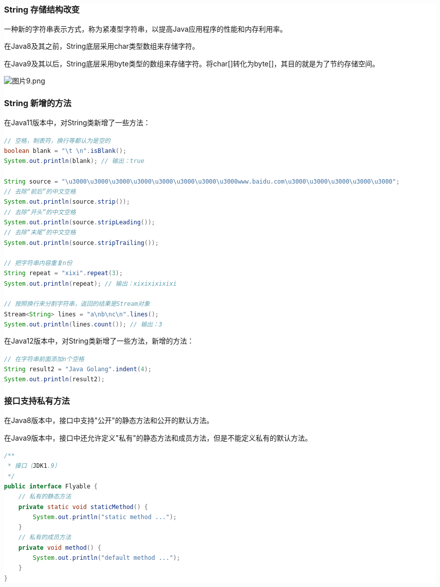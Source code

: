 ### String 存储结构改变 

一种新的字符串表示方式，称为紧凑型字符串，以提高Java应用程序的性能和内存利用率。

在Java8及其之前，String底层采用char类型数组来存储字符。

在Java9及其以后，String底层采用byte类型的数组来存储字符。将char[]转化为byte[]，其目的就是为了节约存储空间。

![图片9.png](https://cdn.jsdelivr.net/gh/letengzz/tc2/img202405142137071.png)

### String 新增的方法 

在Java11版本中，对String类新增了一些方法：

```java
// 空格，制表符，换行等都认为是空的
boolean blank = "\t \n".isBlank();
System.out.println(blank); // 输出：true

String source = "\u3000\u3000\u3000\u3000\u3000\u3000\u3000\u3000www.baidu.com\u3000\u3000\u3000\u3000\u3000";
// 去除“前后”的中文空格
System.out.println(source.strip());
// 去除“开头”的中文空格
System.out.println(source.stripLeading());
// 去除“末尾”的中文空格
System.out.println(source.stripTrailing());

// 把字符串内容重复n份
String repeat = "xixi".repeat(3);
System.out.println(repeat); // 输出：xixixixixixi

// 按照换行来分割字符串，返回的结果是Stream对象
Stream<String> lines = "a\nb\nc\n".lines();
System.out.println(lines.count()); // 输出：3
```

在Java12版本中，对String类新增了一些方法，新增的方法：

```java
// 在字符串前面添加n个空格
String result2 = "Java Golang".indent(4);
System.out.println(result2);
```

### 接口支持私有方法 

在Java8版本中，接口中支持"公开"的静态方法和公开的默认方法。

在Java9版本中，接口中还允许定义"私有"的静态方法和成员方法，但是不能定义私有的默认方法。

```java
/**
 * 接口（JDK1.9）
 */
public interface Flyable {
    // 私有的静态方法
    private static void staticMethod() {
        System.out.println("static method ...");
    }
    // 私有的成员方法
    private void method() {
        System.out.println("default method ...");
    }
}
```
